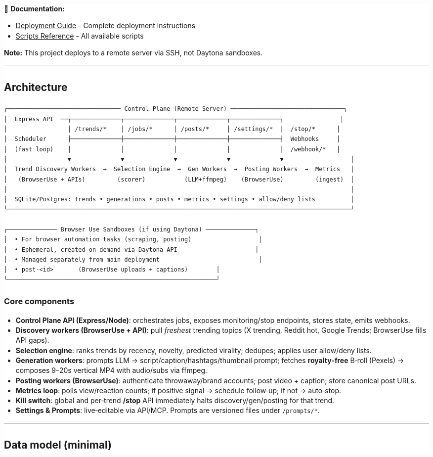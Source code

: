 📖 **Documentation:**
- [Deployment Guide](docs/DEPLOYMENT.md) - Complete deployment instructions
- [Scripts Reference](scripts/README.md) - All available scripts

**Note:** This project deploys to a remote server via SSH, not Daytona sandboxes.

---

## Architecture

```
┌──────────────────────────────── Control Plane (Remote Server) ────────────────────────────────┐
│  Express API  ──┬──────────────┬──────────────┬──────────────┬──────────────┐                │
│                 │ /trends/*    │ /jobs/*      │ /posts/*     │ /settings/*  │  /stop/*      │
│  Scheduler      ├──────────────┼──────────────┼──────────────┼──────────────┤  Webhooks     │
│  (fast loop)    │              │              │              │              │  /webhook/*   │
│                 ▼              ▼              ▼              ▼              ▼                   │
│  Trend Discovery Workers  →  Selection Engine  →  Gen Workers  →  Posting Workers  →  Metrics   │
│   (BrowserUse + APIs)         (scorer)           (LLM+ffmpeg)    (BrowserUse)         (ingest)  │
│                                                                                                 │
│  SQLite/Postgres: trends • generations • posts • metrics • settings • allow/deny lists          │
└─────────────────────────────────────────────────────────────────────────────────────────────────┘

┌────────────── Browser Use Sandboxes (if using Daytona) ──────────────┐
│  • For browser automation tasks (scraping, posting)                   │
│  • Ephemeral, created on-demand via Daytona API                      │
│  • Managed separately from main deployment                            │
│  • post-<id>       (BrowserUse uploads + captions)        │
└───────────────────────────────────────────────────────────┘
```

### Core components

* **Control Plane API (Express/Node)**: orchestrates jobs, exposes monitoring/stop endpoints, stores state, emits webhooks.
* **Discovery workers (BrowserUse + API)**: pull *freshest* trending topics (X trending, Reddit hot, Google Trends; BrowserUse fills API gaps).
* **Selection engine**: ranks trends by recency, novelty, predicted virality; dedupes; applies user allow/deny lists.
* **Generation workers**: prompts LLM → script/caption/hashtags/thumbnail prompt; fetches **royalty‑free** B‑roll (Pexels) → composes 9–20s vertical MP4 with audio/subs via ffmpeg.
* **Posting workers (BrowserUse)**: authenticate throwaway/brand accounts; post video + caption; store canonical post URLs.
* **Metrics loop**: polls view/reaction counts; if positive signal → schedule follow‑up; if not → auto‑stop.
* **Kill switch**: global and per‑trend **/stop** API immediately halts discovery/gen/posting for that trend.
* **Settings & Prompts**: live‑editable via API/MCP. Prompts are versioned files under `/prompts/*`.

---

## Data model (minimal)
